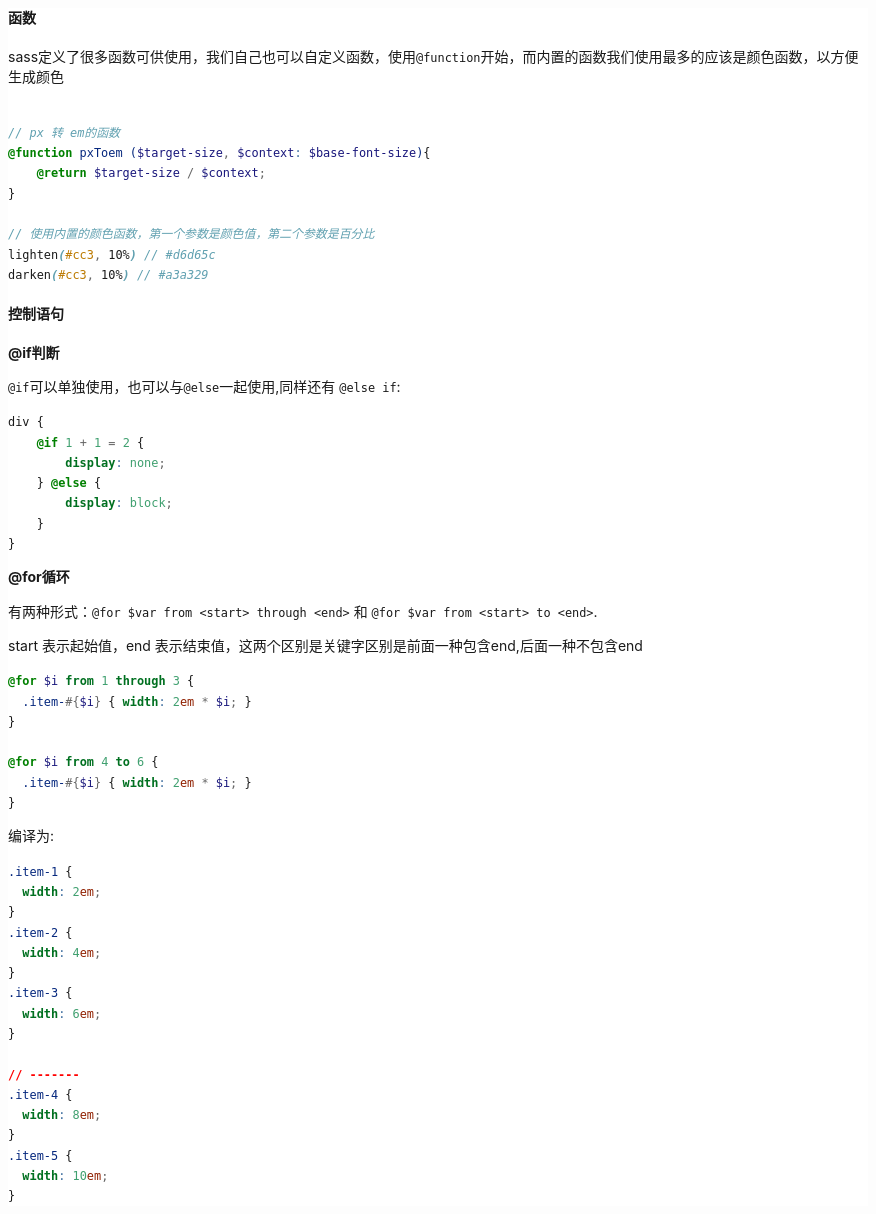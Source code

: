 #### 函数

sass定义了很多函数可供使用，我们自己也可以自定义函数，使用`@function`开始，而内置的函数我们使用最多的应该是颜色函数，以方便生成颜色



```scss

// px 转 em的函数
@function pxToem ($target-size, $context: $base-font-size){
    @return $target-size / $context;
}

// 使用内置的颜色函数，第一个参数是颜色值，第二个参数是百分比
lighten(#cc3, 10%) // #d6d65c
darken(#cc3, 10%) // #a3a329
```

#### 控制语句

**@if判断**

`@if`可以单独使用，也可以与`@else`一起使用,同样还有 `@else if`:

```scss
div {
    @if 1 + 1 = 2 {
        display: none;
    } @else {
        display: block;
    }
}
```


**@for循环**

有两种形式：`@for $var from <start> through <end>` 和 `@for $var from <start> to <end>`.

start 表示起始值，end 表示结束值，这两个区别是关键字区别是前面一种包含end,后面一种不包含end

```scss
@for $i from 1 through 3 {
  .item-#{$i} { width: 2em * $i; }
}

@for $i from 4 to 6 {
  .item-#{$i} { width: 2em * $i; }
}
```

编译为:

```css
.item-1 {
  width: 2em; 
}
.item-2 {
  width: 4em; 
}
.item-3 {
  width: 6em; 
}

// -------
.item-4 {
  width: 8em; 
}
.item-5 {
  width: 10em; 
}
```